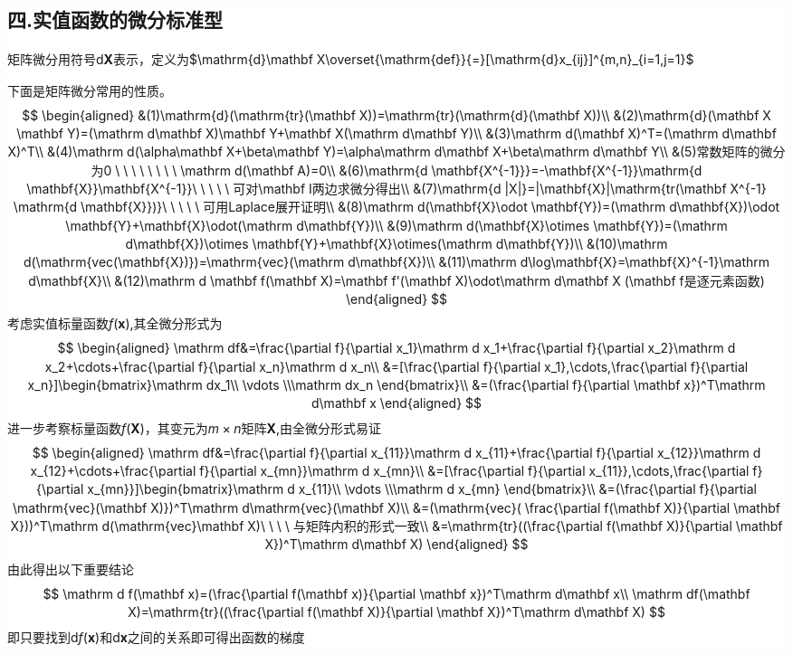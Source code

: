 
## 四.实值函数的微分标准型

矩阵微分用符号$\mathrm{d}\mathbf X$表示，定义为$\mathrm{d}\mathbf X\overset{\mathrm{def}}{=}[\mathrm{d}x_{ij}]^{m,n}_{i=1,j=1}$

下面是矩阵微分常用的性质。
$$
\begin{aligned}
&(1)\mathrm{d}(\mathrm{tr}(\mathbf X))=\mathrm{tr}(\mathrm{d}(\mathbf X))\\
&(2)\mathrm{d}(\mathbf X \mathbf Y)=(\mathrm d\mathbf X)\mathbf Y+\mathbf X(\mathrm d\mathbf Y)\\
&(3)\mathrm d(\mathbf X)^T=(\mathrm d\mathbf X)^T\\
&(4)\mathrm d(\alpha\mathbf X+\beta\mathbf Y)=\alpha\mathrm d\mathbf X+\beta\mathrm d\mathbf Y\\
&(5)常数矩阵的微分为0 \ \ \ \ \ \ \ \ \mathrm d(\mathbf A)=0\\
&(6)\mathrm{d \mathbf{X^{-1}}}=-\mathbf{X^{-1}}\mathrm{d \mathbf{X}}\mathbf{X^{-1}}\ \ \ \ \ 可对\mathbf I两边求微分得出\\
&(7)\mathrm{d |X|}=|\mathbf{X}|\mathrm{tr(\mathbf X^{-1} \mathrm{d \mathbf{X}})}\ \ \ \ \ 可用Laplace展开证明\\
&(8)\mathrm d(\mathbf{X}\odot \mathbf{Y})=(\mathrm d\mathbf{X})\odot \mathbf{Y}+\mathbf{X}\odot(\mathrm d\mathbf{Y})\\
&(9)\mathrm d(\mathbf{X}\otimes \mathbf{Y})=(\mathrm d\mathbf{X})\otimes \mathbf{Y}+\mathbf{X}\otimes(\mathrm d\mathbf{Y})\\
&(10)\mathrm d(\mathrm{vec(\mathbf{X})})=\mathrm{vec}(\mathrm d\mathbf{X})\\
&(11)\mathrm d\log\mathbf{X}=\mathbf{X}^{-1}\mathrm d\mathbf{X}\\
&(12)\mathrm d \mathbf f(\mathbf X)=\mathbf f'(\mathbf X)\odot\mathrm d\mathbf X     (\mathbf f是逐元素函数)
\end{aligned}
$$
考虑实值标量函数$f(\mathbf x)$,其全微分形式为
$$
\begin{aligned}
\mathrm df&=\frac{\partial f}{\partial x_1}\mathrm d x_1+\frac{\partial f}{\partial x_2}\mathrm d x_2+\cdots+\frac{\partial f}{\partial x_n}\mathrm d x_n\\
&=[\frac{\partial f}{\partial x_1},\cdots,\frac{\partial f}{\partial x_n}]\begin{bmatrix}\mathrm dx_1\\ \vdots \\\mathrm dx_n
\end{bmatrix}\\
&=(\frac{\partial f}{\partial \mathbf x})^T\mathrm d\mathbf x
\end{aligned}
$$
进一步考察标量函数$f(\mathbf X)$，其变元为$m\times n$矩阵$\mathbf X$,由全微分形式易证
$$
\begin{aligned}
\mathrm df&=\frac{\partial f}{\partial x_{11}}\mathrm d  x_{11}+\frac{\partial f}{\partial  x_{12}}\mathrm d  x_{12}+\cdots+\frac{\partial f}{\partial  x_{mn}}\mathrm d  x_{mn}\\
&=[\frac{\partial f}{\partial  x_{11}},\cdots,\frac{\partial f}{\partial  x_{mn}}]\begin{bmatrix}\mathrm d x_{11}\\ \vdots \\\mathrm d x_{mn}
\end{bmatrix}\\
&=(\frac{\partial f}{\partial \mathrm{vec}(\mathbf X)})^T\mathrm d\mathrm{vec}(\mathbf X)\\
&=(\mathrm{vec}( \frac{\partial f(\mathbf X)}{\partial \mathbf X}))^T\mathrm d(\mathrm{vec}\mathbf X)\ \ \ \ 与矩阵内积的形式一致\\
&=\mathrm{tr}((\frac{\partial f(\mathbf X)}{\partial \mathbf X})^T\mathrm d\mathbf X)
\end{aligned}
$$
由此得出以下重要结论
$$
\mathrm d f(\mathbf x)=(\frac{\partial f(\mathbf x)}{\partial \mathbf x})^T\mathrm d\mathbf x\\
\mathrm df(\mathbf X)=\mathrm{tr}((\frac{\partial f(\mathbf X)}{\partial \mathbf X})^T\mathrm d\mathbf X)
$$
即只要找到$\mathrm d f(\mathbf x)$和$\mathrm d\mathbf x$之间的关系即可得出函数的梯度
